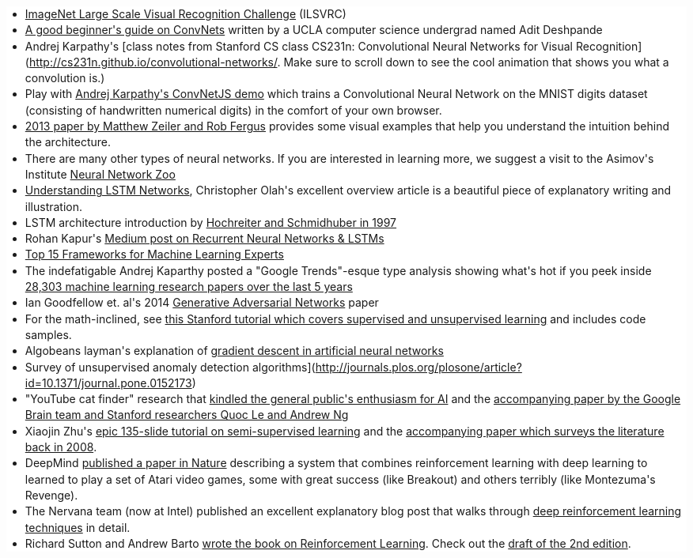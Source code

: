 * [ImageNet Large Scale Visual Recognition Challenge](http://www.image-net.org/challenges/LSVRC/) (ILSVRC)
* [A good beginner's guide on ConvNets](https://adeshpande3.github.io/adeshpande3.github.io/A-Beginner%27s-Guide-To-Understanding-Convolutional-Neural-Networks/) written by a UCLA computer science undergrad named Adit Deshpande
* Andrej Karpathy's [class notes from Stanford CS class CS231n: Convolutional Neural Networks for Visual Recognition](http://cs231n.github.io/convolutional-networks/. Make sure to scroll down to see the cool animation that shows you what a convolution is.)
* Play with [Andrej Karpathy's ConvNetJS demo](http://cs.stanford.edu/people/karpathy/convnetjs/demo/mnist.html) which trains a Convolutional Neural Network on the MNIST digits dataset (consisting of handwritten numerical digits) in the comfort of your own browser.
* [2013 paper by Matthew Zeiler and Rob Fergus](https://arxiv.org/abs/1311.2901) provides some visual examples that help you understand the intuition behind the architecture.
* There are many other types of neural networks. If you are interested in learning more, we suggest a visit to the Asimov's Institute [Neural Network Zoo](http://www.asimovinstitute.org/neural-network-zoo/)
* [Understanding LSTM Networks](http://colah.github.io/posts/2015-08-Understanding-LSTMs/), Christopher Olah's excellent overview article is a beautiful piece of explanatory writing and illustration.
* LSTM architecture introduction by [Hochreiter and Schmidhuber in 1997](https://www.researchgate.net/publication/13853244_Long_Short-term_Memory)
* Rohan Kapur's [Medium post on Recurrent Neural Networks & LSTMs](http://ayearofai.com/rohan-lenny-3-recurrent-neural-networks-10300100899b)
* [Top 15 Frameworks for Machine Learning Experts](http://www.kdnuggets.com/2016/04/top-15-frameworks-machine-learning-experts.html)
* The indefatigable Andrej Kaparthy posted a "Google Trends"-esque type analysis showing what's hot if you peek inside [28,303 machine learning research papers over the last 5 years](https://medium.com/@karpathy/a-peek-at-trends-in-machine-learning-ab8a1085a106)
* Ian Goodfellow et. al's 2014 [Generative Adversarial Networks](https://arxiv.org/abs/1406.2661) paper
* For the math-inclined, see [this Stanford tutorial which covers supervised and unsupervised learning](http://ufldl.stanford.edu/tutorial/) and includes code samples.
* Algobeans layman's explanation of [gradient descent in artificial neural networks](https://algobeans.com/2016/11/03/artificial-neural-networks-intro2/)
* Survey of unsupervised anomaly detection algorithms](http://journals.plos.org/plosone/article?id=10.1371/journal.pone.0152173)
* "YouTube cat finder" research that [kindled the general public's enthusiasm for AI](https://www.wired.com/2012/06/google-x-neural-network/) and the [accompanying paper by the Google Brain team and Stanford researchers Quoc Le and Andrew Ng](https://arxiv.org/abs/1112.6209)
* Xiaojin Zhu's [epic 135-slide tutorial on semi-supervised learning](http://pages.cs.wisc.edu/~jerryzhu/pub/sslicml07.pdf) and the [accompanying paper which surveys the literature back in 2008](http://pages.cs.wisc.edu/~jerryzhu/pub/ssl_survey.pdf).
* DeepMind [published a paper in Nature](https://deepmind.com/blog/deep-reinforcement-learning/) describing a system that combines reinforcement learning with deep learning to learned to play a set of Atari video games, some with great success (like Breakout) and others terribly (like Montezuma's Revenge).
* The Nervana team (now at Intel) published an excellent explanatory blog post that walks through [deep reinforcement learning techniques](https://www.nervanasys.com/demystifying-deep-reinforcement-learning/) in detail.
* Richard Sutton and Andrew Barto [wrote the book on Reinforcement Learning](http://incompleteideas.net/sutton/book/the-book-1st.html). Check out the [draft of the 2nd edition](http://incompleteideas.net/sutton/book/the-book-2nd.html).
